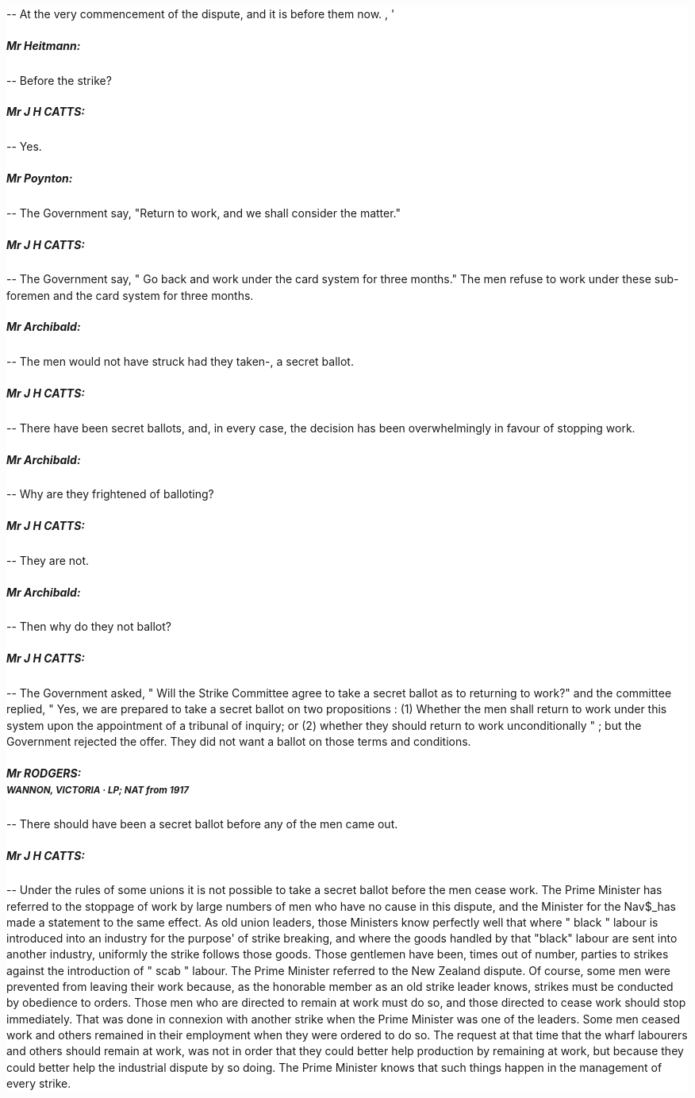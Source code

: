 -- At the very commencement of the dispute, and it is before them now. , ' 

##### Mr Heitmann:

--  Before the strike? 

##### Mr J H CATTS:

-- Yes. 

##### Mr Poynton:

--  The Government say, "Return to work, and we shall consider the matter." 

##### Mr J H CATTS:

-- The Government say, " Go back and work under the card system for three months." The men refuse to work under these sub-foremen and the card system for three months. 

##### Mr Archibald:

--  The men would not have struck had they taken-, a secret ballot. 

##### Mr J H CATTS:

-- There have been secret ballots, and, in every case, the decision has been overwhelmingly in favour of stopping work. 

##### Mr Archibald:

--  Why are they frightened of balloting? 

##### Mr J H CATTS:

-- They are not. 

##### Mr Archibald:

--  Then why do they not ballot? 

##### Mr J H CATTS:

-- The Government asked, " Will the Strike Committee agree to take a secret ballot as to returning to work?" and the committee replied, " Yes, we are prepared to take a secret ballot on two propositions : (1) Whether the men shall return to work under this system upon the appointment of a tribunal of inquiry; or (2) whether they should return to work unconditionally " ; but the Government rejected the offer. They did not want a ballot on those terms and conditions. 

##### Mr RODGERS:<br><small class="text-muted">WANNON, VICTORIA &middot; LP; NAT from 1917</small>

--  There should have been a secret ballot before any of the men came out. 

##### Mr J H CATTS:

-- Under the rules of some unions it is not possible to take a secret ballot before the men cease  work. The Prime Minister has referred to the stoppage of work by large numbers of men who have no cause in this dispute, and the Minister for the Nav$_has made a statement to the same effect. As old union leaders, those Ministers know perfectly well that where " black " labour is introduced into an industry for the purpose' of strike breaking, and where the goods handled by that "black" labour are sent into another industry, uniformly the strike follows those goods. Those gentlemen have been, times out of number, parties to strikes against the introduction of " scab " labour. The Prime Minister referred to the New Zealand dispute. Of course, some men were prevented from leaving their work because, as the honorable member as an old strike leader knows, strikes must be conducted by obedience to orders. Those men who are directed to remain at work must do so, and those directed to cease work should stop immediately. That was done in connexion with another strike when the Prime Minister was one of the leaders. Some men ceased work and others remained in their employment when they were ordered to do so. The request at that time that the wharf labourers and others should remain at work, was not in order that they could better help production by remaining at work, but because they could better help the industrial dispute by so doing. The Prime Minister knows that such things happen in the management of every strike. 